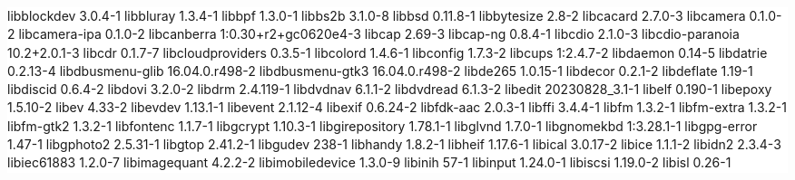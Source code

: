 libblockdev 3.0.4-1
libbluray 1.3.4-1
libbpf 1.3.0-1
libbs2b 3.1.0-8
libbsd 0.11.8-1
libbytesize 2.8-2
libcacard 2.7.0-3
libcamera 0.1.0-2
libcamera-ipa 0.1.0-2
libcanberra 1:0.30+r2+gc0620e4-3
libcap 2.69-3
libcap-ng 0.8.4-1
libcdio 2.1.0-3
libcdio-paranoia 10.2+2.0.1-3
libcdr 0.1.7-7
libcloudproviders 0.3.5-1
libcolord 1.4.6-1
libconfig 1.7.3-2
libcups 1:2.4.7-2
libdaemon 0.14-5
libdatrie 0.2.13-4
libdbusmenu-glib 16.04.0.r498-2
libdbusmenu-gtk3 16.04.0.r498-2
libde265 1.0.15-1
libdecor 0.2.1-2
libdeflate 1.19-1
libdiscid 0.6.4-2
libdovi 3.2.0-2
libdrm 2.4.119-1
libdvdnav 6.1.1-2
libdvdread 6.1.3-2
libedit 20230828_3.1-1
libelf 0.190-1
libepoxy 1.5.10-2
libev 4.33-2
libevdev 1.13.1-1
libevent 2.1.12-4
libexif 0.6.24-2
libfdk-aac 2.0.3-1
libffi 3.4.4-1
libfm 1.3.2-1
libfm-extra 1.3.2-1
libfm-gtk2 1.3.2-1
libfontenc 1.1.7-1
libgcrypt 1.10.3-1
libgirepository 1.78.1-1
libglvnd 1.7.0-1
libgnomekbd 1:3.28.1-1
libgpg-error 1.47-1
libgphoto2 2.5.31-1
libgtop 2.41.2-1
libgudev 238-1
libhandy 1.8.2-1
libheif 1.17.6-1
libical 3.0.17-2
libice 1.1.1-2
libidn2 2.3.4-3
libiec61883 1.2.0-7
libimagequant 4.2.2-2
libimobiledevice 1.3.0-9
libinih 57-1
libinput 1.24.0-1
libiscsi 1.19.0-2
libisl 0.26-1